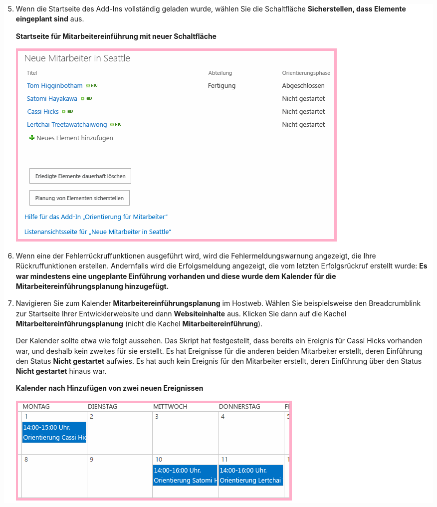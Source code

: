 
  

  
5. Wenn die Startseite des Add-Ins vollständig geladen wurde, wählen Sie die Schaltfläche **Sicherstellen, dass Elemente eingeplant sind** aus.
    
   **Startseite für Mitarbeitereinführung mit neuer Schaltfläche**

  

     ![Die Startseite von „Einführung für Mitarbeiter' mit neu hinzugefügter Schaltfläche mit der Beschriftung „Sicherstellen, dass Elemente eingeplant sind'.](images/72b78f79-78c0-41db-90d5-8f67e1c17b0e.PNG)
  

  

  
6. Wenn eine der Fehlerrückruffunktionen ausgeführt wird, wird die Fehlermeldungswarnung angezeigt, die Ihre Rückruffunktionen erstellen. Andernfalls wird die Erfolgsmeldung angezeigt, die vom letzten Erfolgsrückruf erstellt wurde: **Es war mindestens eine ungeplante Einführung vorhanden und diese wurde dem Kalender für die Mitarbeitereinführungsplanung hinzugefügt.**
    
  
7. Navigieren Sie zum Kalender **Mitarbeitereinführungsplanung** im Hostweb. Wählen Sie beispielsweise den Breadcrumblink zur Startseite Ihrer Entwicklerwebsite und dann **Websiteinhalte** aus. Klicken Sie dann auf die Kachel **Mitarbeitereinführungsplanung** (nicht die Kachel **Mitarbeitereinführung**).
    
    Der Kalender sollte etwa wie folgt aussehen. Das Skript hat festgestellt, dass bereits ein Ereignis für Cassi Hicks vorhanden war, und deshalb kein zweites für sie erstellt. Es hat Ereignisse für die anderen beiden Mitarbeiter erstellt, deren Einführung den Status **Nicht gestartet** aufwies. Es hat auch kein Ereignis für den Mitarbeiter erstellt, deren Einführung über den Status **Nicht gestartet** hinaus war.
    

   **Kalender nach Hinzufügen von zwei neuen Ereignissen**

  

     ![Kalender von „Einführung für Mitarbeiter', dem neue Ereignisse für die Einführung von zwei Mitarbeitern am 10. und 11. des Monats hinzugefügt wurden](images/f8037509-4bf1-4c69-a673-ee6fe0f0dcb7.PNG)
  
